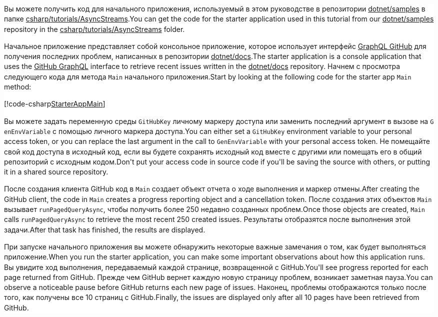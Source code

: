 <span data-ttu-id="60eed-122">Вы можете получить код для начального приложения, используемый в этом руководстве в репозитории [dotnet/samples](https://github.com/dotnet/samples) в папке [csharp/tutorials/AsyncStreams](https://github.com/dotnet/samples/tree/master/csharp/tutorials/AsyncStreams/start).</span><span class="sxs-lookup"><span data-stu-id="60eed-122">You can get the code for the starter application used in this tutorial from our [dotnet/samples](https://github.com/dotnet/samples) repository in the [csharp/tutorials/AsyncStreams](https://github.com/dotnet/samples/tree/master/csharp/tutorials/AsyncStreams/start) folder.</span></span>

<span data-ttu-id="60eed-123">Начальное приложение представляет собой консольное приложение, которое использует интерфейс [GraphQL GitHub](https://developer.github.com/v4/) для получения последних проблем, написанных в репозитории [dotnet/docs](https://github.com/dotnet/docs).</span><span class="sxs-lookup"><span data-stu-id="60eed-123">The starter application is a console application that uses the [GitHub GraphQL](https://developer.github.com/v4/) interface to retrieve recent issues written in the [dotnet/docs](https://github.com/dotnet/docs) repository.</span></span> <span data-ttu-id="60eed-124">Начнем с просмотра следующего кода для метода `Main` начального приложения.</span><span class="sxs-lookup"><span data-stu-id="60eed-124">Start by looking at the following code for the starter app `Main` method:</span></span>

[!code-csharp[StarterAppMain](~/samples/snippets/csharp/tutorials/AsyncStreams/start/IssuePRreport/IssuePRreport/Program.cs#StarterAppMain)]

<span data-ttu-id="60eed-125">Вы можете задать переменную среды `GitHubKey` личному маркеру доступа или заменить последний аргумент в вызове на `GenEnvVariable` с помощью личного маркера доступа.</span><span class="sxs-lookup"><span data-stu-id="60eed-125">You can either set a `GitHubKey` environment variable to your personal access token, or you can replace the last argument in the call to `GenEnvVariable` with your personal access token.</span></span> <span data-ttu-id="60eed-126">Не помещайте свой код доступа в исходный код, если вы будете сохранять исходный код вместе с другими или помещать его в общий репозиторий с исходным кодом.</span><span class="sxs-lookup"><span data-stu-id="60eed-126">Don't put your access code in source code if you'll be saving the source with others, or putting it in a shared source repository.</span></span>

<span data-ttu-id="60eed-127">После создания клиента GitHub код в `Main` создает объект отчета о ходе выполнения и маркер отмены.</span><span class="sxs-lookup"><span data-stu-id="60eed-127">After creating the GitHub client, the code in `Main` creates a progress reporting object and a cancellation token.</span></span> <span data-ttu-id="60eed-128">После создания этих объектов `Main` вызывает `runPagedQueryAsync`, чтобы получить более 250 недавно созданных проблем.</span><span class="sxs-lookup"><span data-stu-id="60eed-128">Once those objects are created, `Main` calls `runPagedQueryAsync` to retrieve the most recent 250 created issues.</span></span> <span data-ttu-id="60eed-129">Результаты отобразятся после выполнения этой задачи.</span><span class="sxs-lookup"><span data-stu-id="60eed-129">After that task has finished, the results are displayed.</span></span>

<span data-ttu-id="60eed-130">При запуске начального приложения вы можете обнаружить некоторые важные замечания о том, как будет выполняться приложение.</span><span class="sxs-lookup"><span data-stu-id="60eed-130">When you run the starter application, you can make some important observations about how this application runs.</span></span>  <span data-ttu-id="60eed-131">Вы увидите ход выполнения, передаваемый каждой странице, возвращенной с GitHub.</span><span class="sxs-lookup"><span data-stu-id="60eed-131">You'll see progress reported for each page returned from GitHub.</span></span> <span data-ttu-id="60eed-132">Прежде чем GitHub вернет каждую новую страницу проблем, возникает заметная пауза.</span><span class="sxs-lookup"><span data-stu-id="60eed-132">You can observe a noticeable pause before GitHub returns each new page of issues.</span></span> <span data-ttu-id="60eed-133">Наконец, проблемы отображаются только после того, как получены все 10 страниц с GitHub.</span><span class="sxs-lookup"><span data-stu-id="60eed-133">Finally, the issues are displayed only after all 10 pages have been retrieved from GitHub.</span></span>
